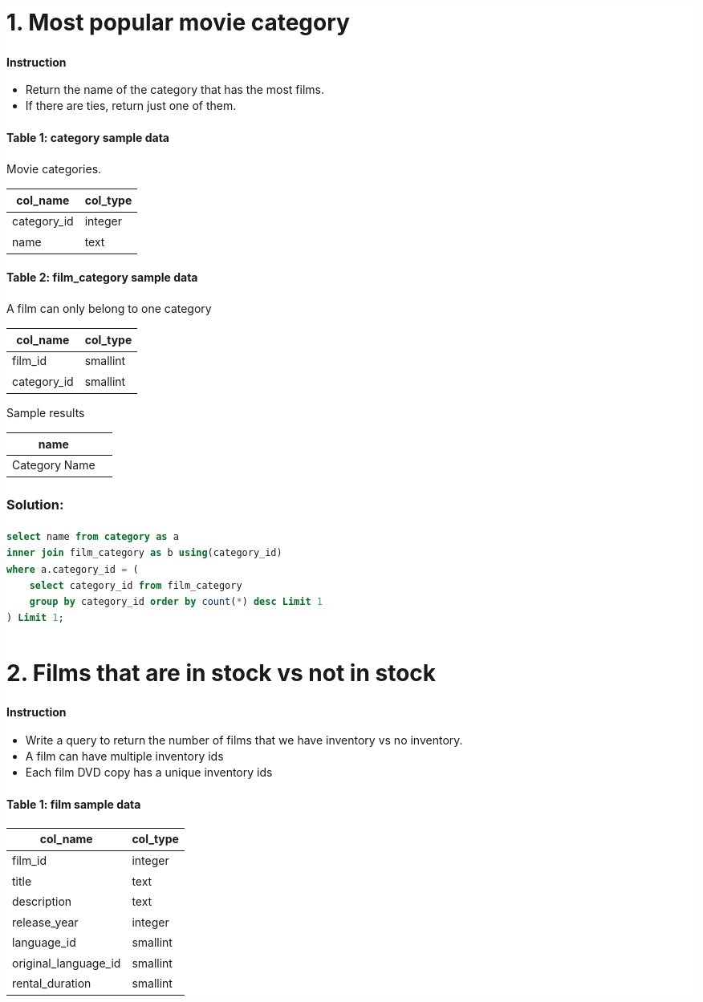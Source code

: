 # 1. Most popular movie category
**Instruction**
-   Return the name of the category that has the most films.
-   If there are ties, return just one of them.

#### Table 1: category sample data

Movie categories.

|col_name |col_type|
|---|---|
|category_id | integer|
|name| text|

#### Table 2: film_category sample data

A film can only belong to one category

 | col_name   | col_type|
  |---|---|
| film_id     | smallint|
| category_id | smallint|

Sample results

| name | |
|---|---|
|Category Name| |

### Solution:
```sql
select name from category as a
inner join film_category as b using(category_id)
where a.category_id = (
	select category_id from film_category
  	group by category_id order by count(*) desc Limit 1
) Limit 1;
```

# 2. Films that are in stock vs not in stock
**Instruction**

-   Write a query to return the number of films that we have inventory vs no inventory.
-   A film can have multiple inventory ids
-   Each film DVD copy has a unique inventory ids

#### Table 1: film sample data

|col_name|col_type|
|---|---|
|film_id | integer
|title                | text
|description          | text
|release_year         | integer
|language_id          | smallint
|original_language_id | smallint
|rental_duration      | smallint